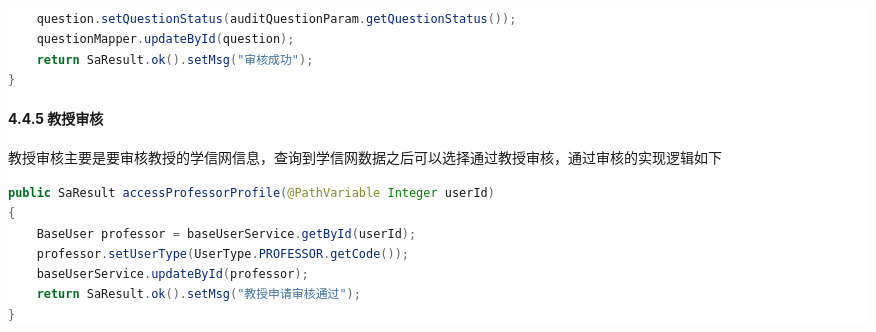 ```java
    question.setQuestionStatus(auditQuestionParam.getQuestionStatus());
    questionMapper.updateById(question);
    return SaResult.ok().setMsg("审核成功");
}
```

#### 4.4.5  教授审核

教授审核主要是要审核教授的学信网信息，查询到学信网数据之后可以选择通过教授审核，通过审核的实现逻辑如下

```java
public SaResult accessProfessorProfile(@PathVariable Integer userId)
{
    BaseUser professor = baseUserService.getById(userId);
    professor.setUserType(UserType.PROFESSOR.getCode());
    baseUserService.updateById(professor);
    return SaResult.ok().setMsg("教授申请审核通过");
}
```

